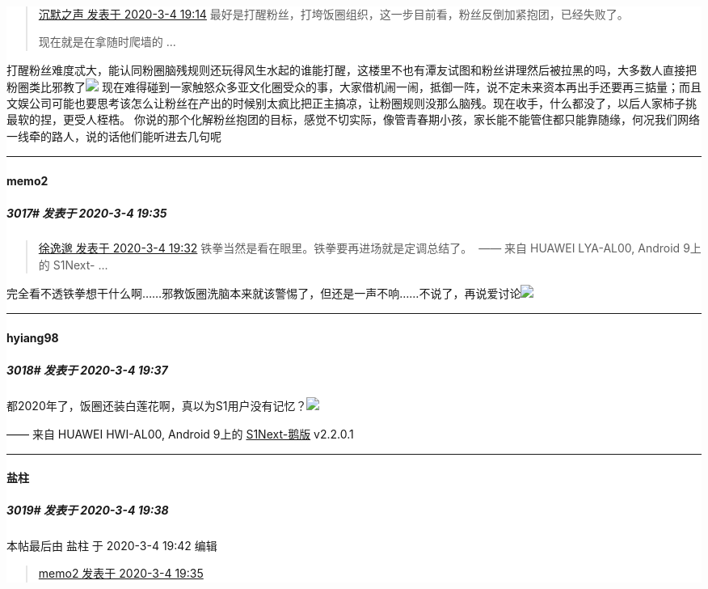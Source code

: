 

<blockquote><a href="httphttps://bbs.saraba1st.com/2b/forum.php?mod=redirect&amp;goto=findpost&amp;pid=46616611&amp;ptid=1916310" target="_blank">沉默之声 发表于 2020-3-4 19:14</a>
最好是打醒粉丝，打垮饭圈组织，这一步目前看，粉丝反倒加紧抱团，已经失败了。


现在就是在拿随时爬墙的 ...</blockquote>
打醒粉丝难度忒大，能认同粉圈脑残规则还玩得风生水起的谁能打醒，这楼里不也有潭友试图和粉丝讲理然后被拉黑的吗，大多数人直接把粉圈类比邪教了<img src="https://static.saraba1st.com/image/smiley/face2017/068.png" referrerpolicy="no-referrer"> 
现在难得碰到一家触怒众多亚文化圈受众的事，大家借机闹一闹，抵御一阵，说不定未来资本再出手还要再三掂量；而且文娱公司可能也要思考该怎么让粉丝在产出的时候别太疯比把正主搞凉，让粉圈规则没那么脑残。现在收手，什么都没了，以后人家柿子挑最软的捏，更受人桎梏。
你说的那个化解粉丝抱团的目标，感觉不切实际，像管青春期小孩，家长能不能管住都只能靠随缘，何况我们网络一线牵的路人，说的话他们能听进去几句呢







-----

####  memo2  
##### 3017#       发表于 2020-3-4 19:35



<blockquote><a href="httphttps://bbs.saraba1st.com/2b/forum.php?mod=redirect&amp;goto=findpost&amp;pid=46616790&amp;ptid=1916310" target="_blank">徐逸邈 发表于 2020-3-4 19:32</a>
 铁拳当然是看在眼里。铁拳要再进场就是定调总结了。  —— 来自 HUAWEI LYA-AL00, Android 9上的 S1Next- ...</blockquote>
完全看不透铁拳想干什么啊……邪教饭圈洗脑本来就该警惕了，但还是一声不响……不说了，再说爱讨论<img src="https://static.saraba1st.com/image/smiley/face2017/001.png" referrerpolicy="no-referrer">







-----

####  hyiang98  
##### 3018#       发表于 2020-3-4 19:37




都2020年了，饭圈还装白莲花啊，真以为S1用户没有记忆？<img src="https://static.saraba1st.com/image/smiley/face2017/049.png" referrerpolicy="no-referrer">

—— 来自 HUAWEI HWI-AL00, Android 9上的 [S1Next-鹅版](https://github.com/ykrank/S1-Next/releases) v2.2.0.1







-----

####  盐柱  
##### 3019#       发表于 2020-3-4 19:38



 本帖最后由 盐柱 于 2020-3-4 19:42 编辑 
<blockquote><a href="httphttps://bbs.saraba1st.com/2b/forum.php?mod=redirect&amp;goto=findpost&amp;pid=46616838&amp;ptid=1916310" target="_blank">memo2 发表于 2020-3-4 19:35</a>
